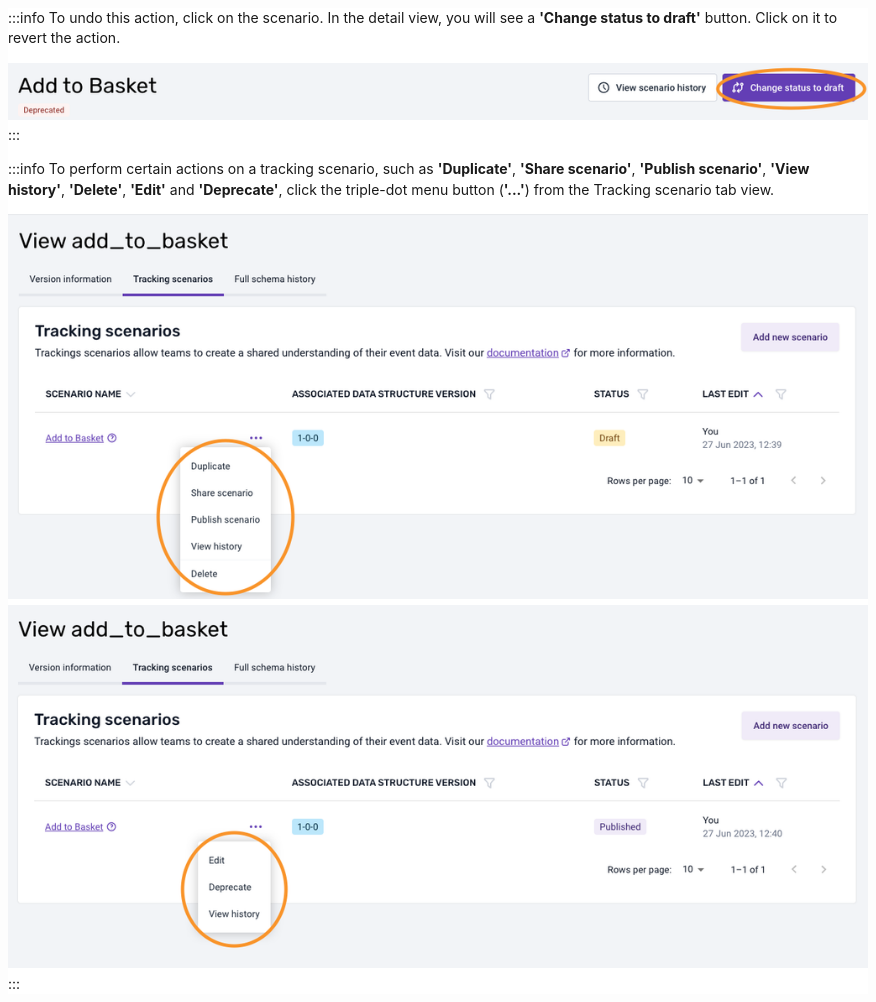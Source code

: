 :::info
To undo this action, click on the scenario. In the detail view, you will see a **'Change status to draft'** button. Click on it to revert the action.

![](images/ts-20.png)
:::

:::info
To perform certain actions on a tracking scenario, such as **'Duplicate'**, **'Share scenario'**, **'Publish scenario'**, **'View history'**, **'Delete'**, **'Edit'** and **'Deprecate'**, click the triple-dot menu button (**'...'**) from the Tracking scenario tab view.

![](images/ts-21.png)
![](images/ts-22.png)
:::
